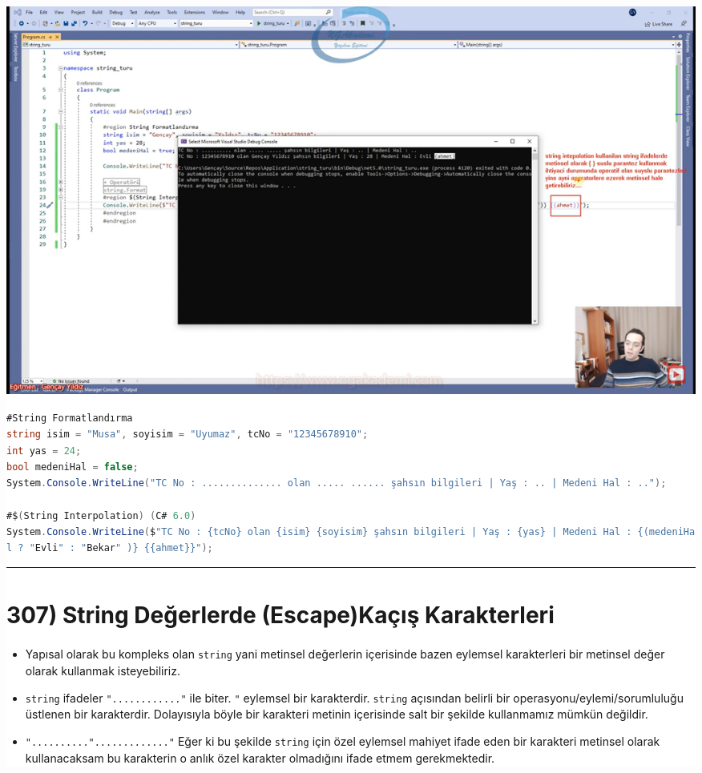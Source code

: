 <img src="11.png" width = "auto">

```C#
#String Formatlandırma
string isim = "Musa", soyisim = "Uyumaz", tcNo = "12345678910";
int yas = 24;
bool medeniHal = false;
System.Console.WriteLine("TC No : .............. olan ..... ...... şahsın bilgileri | Yaş : .. | Medeni Hal : ..");

#$(String Interpolation) (C# 6.0)
System.Console.WriteLine($"TC No : {tcNo} olan {isim} {soyisim} şahsın bilgileri | Yaş : {yas} | Medeni Hal : {(medeniHal ? "Evli" : "Bekar" )} {{ahmet}}");
```

***
# 307) String Değerlerde (Escape)Kaçış Karakterleri
- Yapısal olarak bu kompleks olan `string` yani metinsel değerlerin içerisinde bazen eylemsel karakterleri bir metinsel değer olarak kullanmak isteyebiliriz.

- `string` ifadeler `"............"` ile biter. `"` eylemsel bir karakterdir. `string` açısından belirli bir operasyonu/eylemi/sorumluluğu üstlenen bir karakterdir. Dolayısıyla böyle bir karakteri metinin içerisinde salt bir şekilde kullanmamız mümkün değildir.

- `".........."............."` Eğer ki bu şekilde `string` için özel eylemsel mahiyet ifade eden bir karakteri metinsel olarak kullanacaksam bu karakterin o anlık özel karakter olmadığını ifade etmem gerekmektedir.
